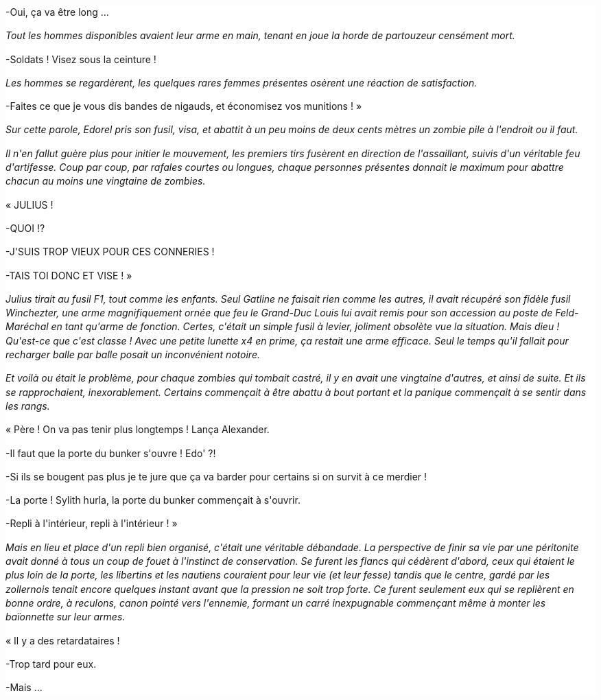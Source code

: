 -Oui, ça va être long …

_Tout les hommes disponibles avaient leur arme en main, tenant en joue la horde de partouzeur censément mort._

-Soldats ! Visez sous la ceinture !

_Les hommes se regardèrent, les quelques rares femmes présentes osèrent une réaction de satisfaction._

-Faites ce que je vous dis bandes de nigauds, et économisez vos munitions ! »

_Sur cette parole, Edorel pris son fusil, visa, et abattit à un peu moins de deux cents mètres un zombie pile à l'endroit ou il faut._

_Il n'en fallut guère plus pour initier le mouvement, les premiers tirs fusèrent en direction de l'assaillant, suivis d'un véritable feu d'artifesse. Coup par coup, par rafales courtes ou longues, chaque personnes présentes donnait le maximum pour abattre chacun au moins une vingtaine de zombies._

« JULIUS !

-QUOI !?

-J'SUIS TROP VIEUX POUR CES CONNERIES !

-TAIS TOI DONC ET VISE ! »

_Julius tirait au fusil F1, tout comme les enfants. Seul Gatline ne faisait rien comme les autres, il avait récupéré son fidèle fusil Winchezter, une arme magnifiquement ornée que feu le Grand-Duc Louis lui avait remis pour son accession au poste de Feld-Maréchal en tant qu'arme de fonction. Certes, c'était un simple fusil à levier, joliment obsolète vue la situation. Mais dieu ! Qu'est-ce que c'est classe ! Avec une petite lunette x4 en prime, ça restait une arme efficace. Seul le temps qu'il fallait pour recharger balle par balle posait un inconvénient notoire._

_Et voilà ou était le problème, pour chaque zombies qui tombait castré, il y en avait une vingtaine d'autres, et ainsi de suite. Et ils se rapprochaient, inexorablement. Certains commençait à être abattu à bout portant et la panique commençait à se sentir dans les rangs._

« Père ! On va pas tenir plus longtemps ! Lança Alexander.

-Il faut que la porte du bunker s'ouvre ! Edo' ?!

-Si ils se bougent pas plus je te jure que ça va barder pour certains si on survit à ce merdier !

-La porte ! Sylith hurla, la porte du bunker commençait à s'ouvrir.

-Repli à l'intérieur, repli à l'intérieur ! »

_Mais en lieu et place d'un repli bien organisé, c'était une véritable débandade. La perspective de finir sa vie par une péritonite avait donné à tous un coup de fouet à l'instinct de conservation. Se furent les flancs qui cédèrent d'abord, ceux qui étaient le plus loin de la porte, les libertins et les nautiens couraient pour leur vie (et leur fesse) tandis que le centre, gardé par les zollernois tenait encore quelques instant avant que la pression ne soit trop forte. Ce furent seulement eux qui se replièrent en bonne ordre, à reculons, canon pointé vers l'ennemie, formant un carré inexpugnable commençant même à monter les baïonnette sur leur armes._

« Il y a des retardataires !

-Trop tard pour eux.

-Mais …
